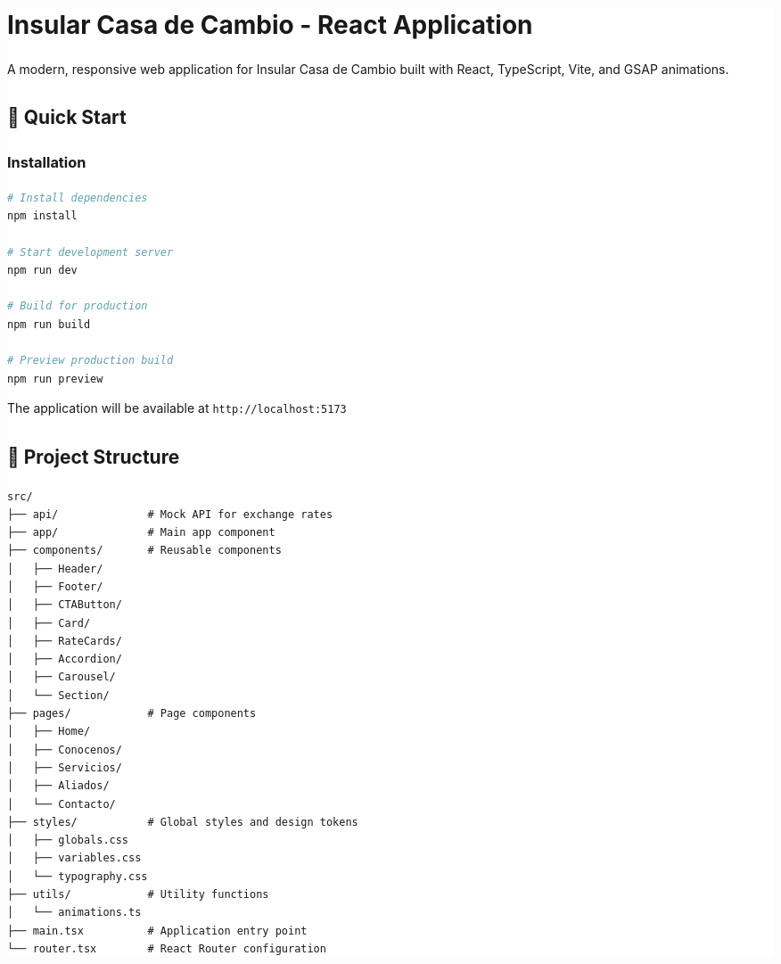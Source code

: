 # Insular Casa de Cambio - React Application

A modern, responsive web application for Insular Casa de Cambio built with React, TypeScript, Vite, and GSAP animations.

## 🚀 Quick Start

### Installation

```bash
# Install dependencies
npm install

# Start development server
npm run dev

# Build for production
npm run build

# Preview production build
npm run preview
```

The application will be available at `http://localhost:5173`

## 📁 Project Structure

```
src/
├── api/              # Mock API for exchange rates
├── app/              # Main app component
├── components/       # Reusable components
│   ├── Header/
│   ├── Footer/
│   ├── CTAButton/
│   ├── Card/
│   ├── RateCards/
│   ├── Accordion/
│   ├── Carousel/
│   └── Section/
├── pages/            # Page components
│   ├── Home/
│   ├── Conocenos/
│   ├── Servicios/
│   ├── Aliados/
│   └── Contacto/
├── styles/           # Global styles and design tokens
│   ├── globals.css
│   ├── variables.css
│   └── typography.css
├── utils/            # Utility functions
│   └── animations.ts
├── main.tsx          # Application entry point
└── router.tsx        # React Router configuration
```

